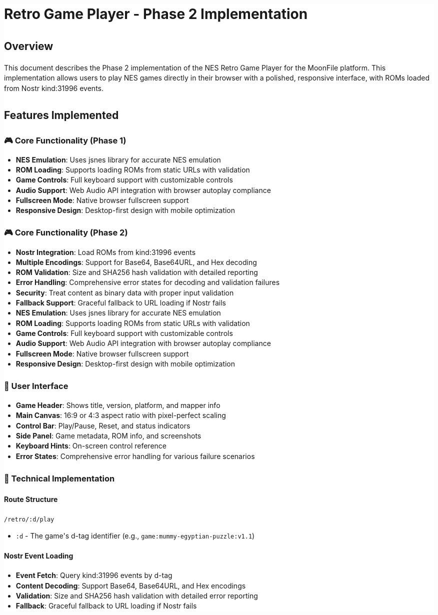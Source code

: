 # Retro Game Player - Phase 2 Implementation

## Overview

This document describes the Phase 2 implementation of the NES Retro Game Player for the MoonFile platform. This implementation allows users to play NES games directly in their browser with a polished, responsive interface, with ROMs loaded from Nostr kind:31996 events.

## Features Implemented

### 🎮 Core Functionality (Phase 1)
- **NES Emulation**: Uses jsnes library for accurate NES emulation
- **ROM Loading**: Supports loading ROMs from static URLs with validation
- **Game Controls**: Full keyboard support with customizable controls
- **Audio Support**: Web Audio API integration with browser autoplay compliance
- **Fullscreen Mode**: Native browser fullscreen support
- **Responsive Design**: Desktop-first design with mobile optimization

### 🎮 Core Functionality (Phase 2)
- **Nostr Integration**: Load ROMs from kind:31996 events
- **Multiple Encodings**: Support for Base64, Base64URL, and Hex decoding
- **ROM Validation**: Size and SHA256 hash validation with detailed reporting
- **Error Handling**: Comprehensive error states for decoding and validation failures
- **Security**: Treat content as binary data with proper input validation
- **Fallback Support**: Graceful fallback to URL loading if Nostr fails
- **NES Emulation**: Uses jsnes library for accurate NES emulation
- **ROM Loading**: Supports loading ROMs from static URLs with validation
- **Game Controls**: Full keyboard support with customizable controls
- **Audio Support**: Web Audio API integration with browser autoplay compliance
- **Fullscreen Mode**: Native browser fullscreen support
- **Responsive Design**: Desktop-first design with mobile optimization

### 🎯 User Interface
- **Game Header**: Shows title, version, platform, and mapper info
- **Main Canvas**: 16:9 or 4:3 aspect ratio with pixel-perfect scaling
- **Control Bar**: Play/Pause, Reset, and status indicators
- **Side Panel**: Game metadata, ROM info, and screenshots
- **Keyboard Hints**: On-screen control reference
- **Error States**: Comprehensive error handling for various failure scenarios

### 🔧 Technical Implementation

#### Route Structure
```
/retro/:d/play
```
- `:d` - The game's d-tag identifier (e.g., `game:mummy-egyptian-puzzle:v1.1`)

#### Nostr Event Loading
- **Event Fetch**: Query kind:31996 events by d-tag
- **Content Decoding**: Support Base64, Base64URL, and Hex encodings
- **Validation**: Size and SHA256 hash validation with detailed error reporting
- **Fallback**: Graceful fallback to URL loading if Nostr fails
